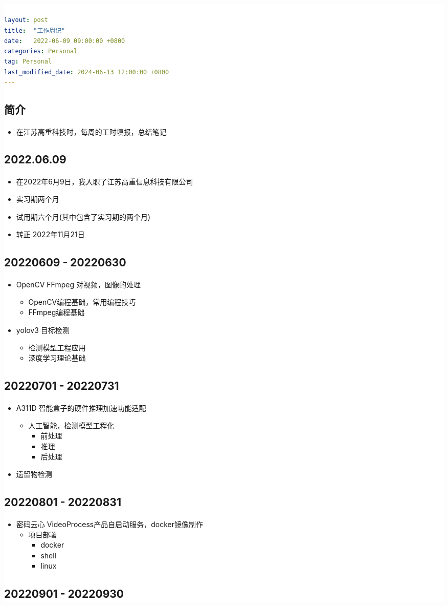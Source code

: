 ```yaml
---
layout: post
title:  "工作周记"
date:   2022-06-09 09:00:00 +0800
categories: Personal
tag: Personal
last_modified_date: 2024-06-13 12:00:00 +0800
---
```

## 简介

+ 在江苏高重科技时，每周的工时填报，总结笔记

## 2022.06.09

+ 在2022年6月9日，我入职了江苏高重信息科技有限公司

+ 实习期两个月
+ 试用期六个月(其中包含了实习期的两个月)
+ 转正 2022年11月21日

## 20220609 - 20220630

+ OpenCV FFmpeg 对视频，图像的处理
  + OpenCV编程基础，常用编程技巧
  + FFmpeg编程基础

+ yolov3 目标检测
  + 检测模型工程应用
  + 深度学习理论基础

## 20220701 - 20220731

+ A311D 智能盒子的硬件推理加速功能适配
  + 人工智能，检测模型工程化
    + 前处理
    + 推理
    + 后处理

+ 遗留物检测

## 20220801 - 20220831

+ 密码云心 VideoProcess产品自启动服务，docker镜像制作
  + 项目部署
    + docker
    + shell
    + linux

## 20220901 - 20220930
